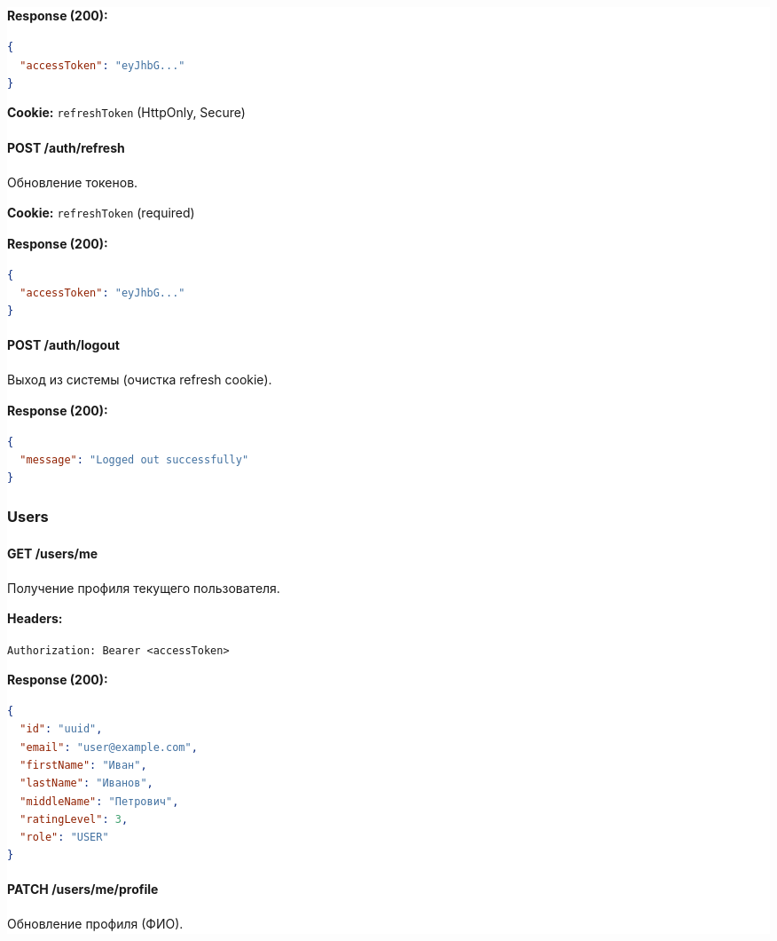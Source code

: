 **Response (200):**
```json
{
  "accessToken": "eyJhbG..."
}
```

**Cookie:** `refreshToken` (HttpOnly, Secure)

#### POST /auth/refresh
Обновление токенов.

**Cookie:** `refreshToken` (required)

**Response (200):**
```json
{
  "accessToken": "eyJhbG..."
}
```

#### POST /auth/logout
Выход из системы (очистка refresh cookie).

**Response (200):**
```json
{
  "message": "Logged out successfully"
}
```

### Users

#### GET /users/me
Получение профиля текущего пользователя.

**Headers:**
```
Authorization: Bearer <accessToken>
```

**Response (200):**
```json
{
  "id": "uuid",
  "email": "user@example.com",
  "firstName": "Иван",
  "lastName": "Иванов",
  "middleName": "Петрович",
  "ratingLevel": 3,
  "role": "USER"
}
```

#### PATCH /users/me/profile
Обновление профиля (ФИО).
